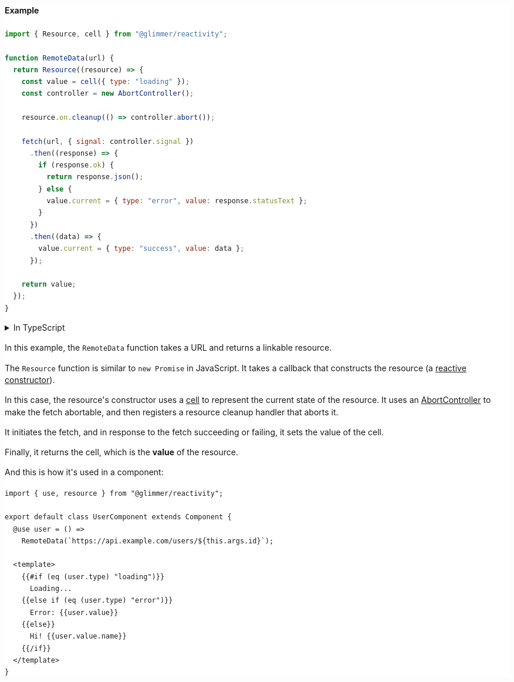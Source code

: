 #### Example

```js
import { Resource, cell } from "@glimmer/reactivity";

function RemoteData(url) {
  return Resource((resource) => {
    const value = cell({ type: "loading" });
    const controller = new AbortController();

    resource.on.cleanup(() => controller.abort());

    fetch(url, { signal: controller.signal })
      .then((response) => {
        if (response.ok) {
          return response.json();
        } else {
          value.current = { type: "error", value: response.statusText };
        }
      })
      .then((data) => {
        value.current = { type: "success", value: data };
      });

    return value;
  });
}
```

<details><summary>In TypeScript</summary></details>

In this example, the `RemoteData` function takes a URL and returns a linkable resource.

The `Resource` function is similar to `new Promise` in JavaScript. It takes a callback that constructs the resource (a [reactive constructor]).

In this case, the resource's constructor uses a [cell] to represent the current state of the resource. It uses an [AbortController] to make the fetch abortable, and then registers a resource cleanup handler that aborts it.

It initiates the fetch, and in response to the fetch succeeding or failing, it sets the value of the cell.

Finally, it returns the cell, which is the **value** of the resource.

And this is how it's used in a component:

```gjs
import { use, resource } from "@glimmer/reactivity";

export default class UserComponent extends Component {
  @use user = () =>
    RemoteData(`https://api.example.com/users/${this.args.id}`);

  <template>
    {{#if (eq (user.type) "loading")}}
      Loading...
    {{else if (eq (user.type) "error")}}
      Error: {{user.value}}
    {{else}}
      Hi! {{user.value.name}}
    {{/if}}
  </template>
}
```


[reactive storage]: #data-reactive-storage
[cell]: #data-reactive-storage
[reactive constructor]: #data-composite
[data universe]: #data-universe
[formula]: #data-formula
[composite]: #data-composite
[composite reactive object]: #data-composite
[composite reactive objects]: #data-composite
[rendering]: #output-rendering
[rendered]: #output-rendering
[resource]: #resources
[resources]: #resources
[abortcontroller]: https://developer.mozilla.org/en-US/docs/Web/API/AbortController
[restartable]: http://ember-concurrency.com/docs/task-concurrency/#restartable
[in templates]: #using-resources-in-templates
[class helpers]: https://emberjs.com/api/ember/2.18/classes/Helper/methods/helper?anchor=class-helper
[associatedestroyablechild]: https://api.emberjs.com/ember/4.3/functions/@ember%2Fdestroyable/associateDestroyableChild
[registerdestructor]: https://api.emberjs.com/ember/4.3/functions/@ember%2Fdestroyable/registerDestructor
[destroy]: https://api.emberjs.com/ember/4.3/functions/@ember%2Fdestroyable/destroy
[createcache]: https://api.emberjs.com/ember/4.3/functions/@glimmer%2Ftracking%2Fprimitives%2Fcache/createCache
[createstorage]: https://github.com/emberjs/rfcs/blob/master/text/0669-tracked-storage-primitive.md
[create-storage-polyfill]: https://github.com/ember-polyfills/ember-tracked-storage-polyfill